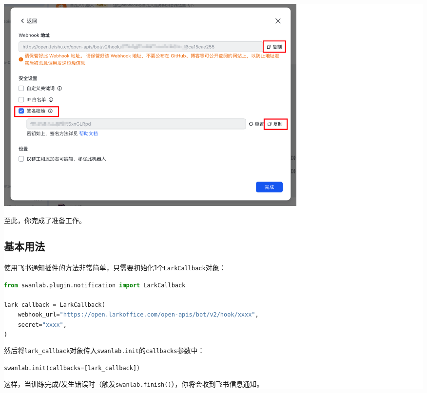 <img src="./notification-lark/webhookurl.png" width="600"/>

至此，你完成了准备工作。

## 基本用法

使用飞书通知插件的方法非常简单，只需要初始化1个`LarkCallback`对象：

```python
from swanlab.plugin.notification import LarkCallback

lark_callback = LarkCallback(
    webhook_url="https://open.larkoffice.com/open-apis/bot/v2/hook/xxxx", 
    secret="xxxx",
)
```

然后将`lark_callback`对象传入`swanlab.init`的`callbacks`参数中：

```python
swanlab.init(callbacks=[lark_callback])
```

这样，当训练完成/发生错误时（触发`swanlab.finish()`），你将会收到飞书信息通知。
